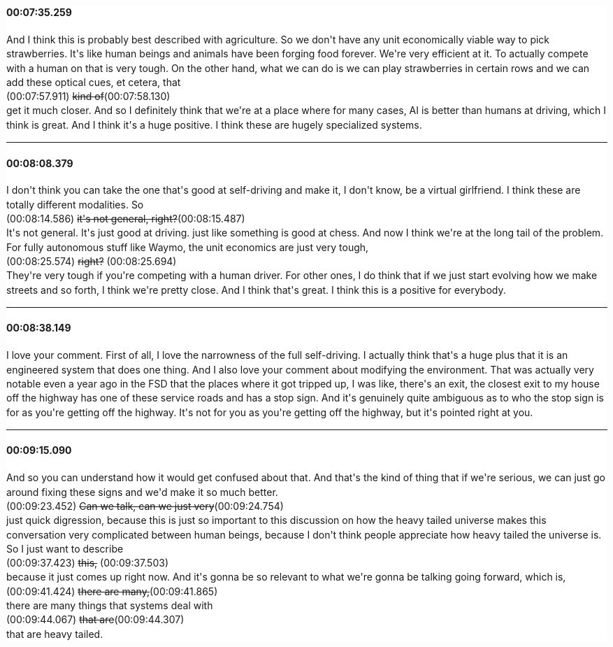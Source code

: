 #### 00:07:35.259

And I think this is probably best described with agriculture. So we don't have any unit economically viable way to pick strawberries. It's like human beings and animals have been forging food forever. We're very efficient at it. To actually compete with a human on that is very tough. On the other hand, what we can do is we can play strawberries in certain rows and we can add these optical cues, et cetera, that   
(00:07:57.911) ~~kind of~~(00:07:58.130)  
get it much closer. And so I definitely think that we're at a place where for many cases, AI is better than humans at driving, which I think is great. And I think it's a huge positive. I think these are hugely specialized systems. 


---


#### 00:08:08.379

I don't think you can take the one that's good at self-driving and make it, I don't know, be a virtual girlfriend. I think these are totally different modalities. So   
(00:08:14.586) ~~it's not general, right?~~(00:08:15.487)  
It's not general. It's just good at driving. just like something is good at chess. And now I think we're at the long tail of the problem. For fully autonomous stuff like Waymo, the unit economics are just very tough,   
(00:08:25.574) ~~right?~~ (00:08:25.694)  
They're very tough if you're competing with a human driver. For other ones, I do think that if we just start evolving how we make streets and so forth, I think we're pretty close. And I think that's great. I think this is a positive for everybody. 


---


#### 00:08:38.149

I love your comment. First of all, I love the narrowness of the full self-driving. I actually think that's a huge plus that it is an engineered system that does one thing. And I also love your comment about modifying the environment. That was actually very notable even a year ago in the FSD that the places where it got tripped up, I was like, there's an exit, the closest exit to my house off the highway has one of these service roads and has a stop sign. And it's genuinely quite ambiguous as to who the stop sign is for as you're getting off the highway. It's not for you as you're getting off the highway, but it's pointed right at you. 


---


#### 00:09:15.090

And so you can understand how it would get confused about that. And that's the kind of thing that if we're serious, we can just go around fixing these signs and we'd make it so much better.   
(00:09:23.452) ~~Can we talk, can we just very~~(00:09:24.754)  
just quick digression, because this is just so important to this discussion on how the heavy tailed universe makes this conversation very complicated between human beings, because I don't think people appreciate how heavy tailed the universe is. So I just want to describe   
(00:09:37.423) ~~this,~~ (00:09:37.503)  
because it just comes up right now. And it's gonna be so relevant to what we're gonna be talking going forward, which is,   
(00:09:41.424) ~~there are many,~~(00:09:41.865)  
there are many things that systems deal with   
(00:09:44.067) ~~that are~~(00:09:44.307)  
that are heavy tailed. 

